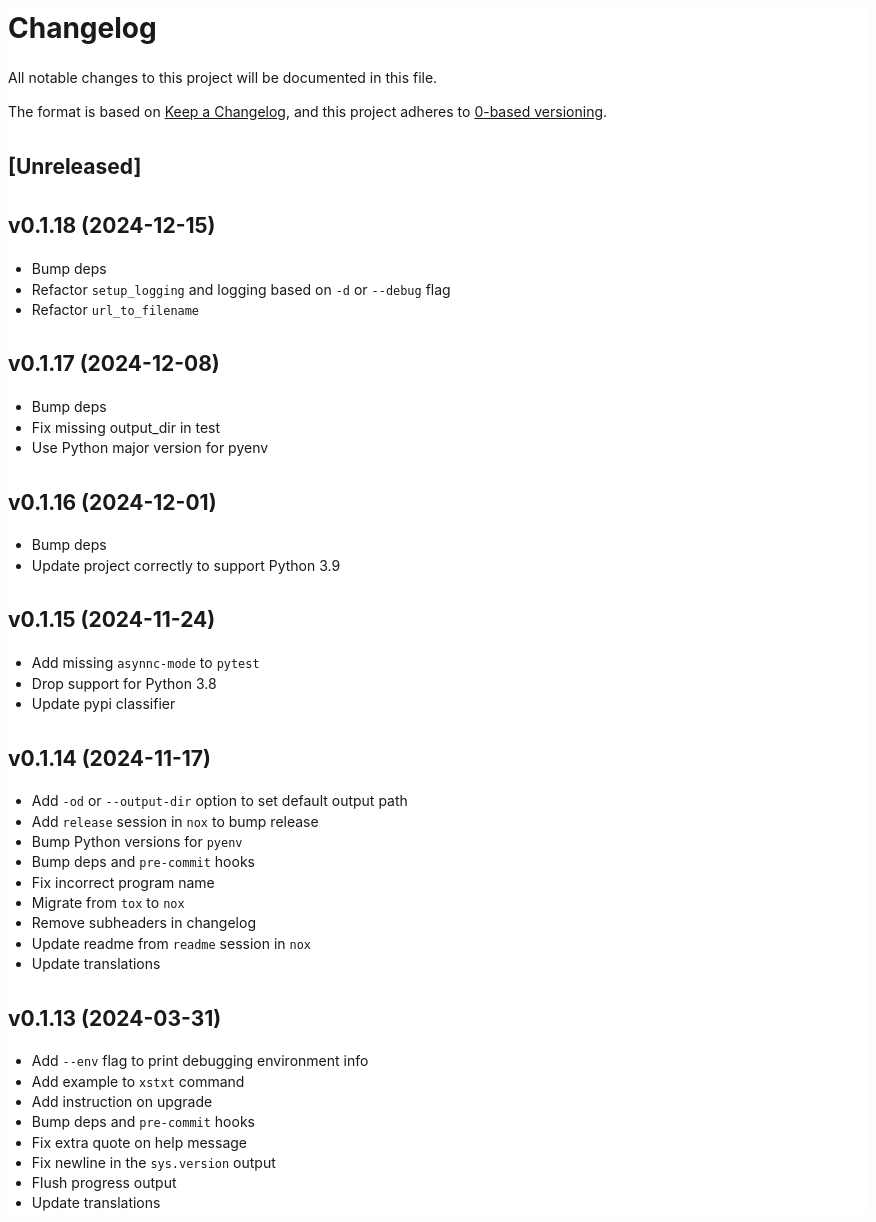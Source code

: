 # Changelog

All notable changes to this project will be documented in this file.

The format is based on [Keep a Changelog](https://keepachangelog.com/en/1.0.0/),
and this project adheres to [0-based versioning](https://0ver.org/).

## [Unreleased]

## v0.1.18 (2024-12-15)

- Bump deps
- Refactor `setup_logging` and logging based on `-d` or `--debug` flag
- Refactor `url_to_filename`

## v0.1.17 (2024-12-08)

- Bump deps
- Fix missing output_dir in test
- Use Python major version for pyenv

## v0.1.16 (2024-12-01)

- Bump deps
- Update project correctly to support Python 3.9

## v0.1.15 (2024-11-24)

- Add missing `asynnc-mode` to `pytest`
- Drop support for Python 3.8
- Update pypi classifier

## v0.1.14 (2024-11-17)

- Add `-od` or `--output-dir` option to set default output path
- Add `release` session in `nox` to bump release
- Bump Python versions for `pyenv`
- Bump deps and `pre-commit` hooks
- Fix incorrect program name
- Migrate from `tox` to `nox`
- Remove subheaders in changelog
- Update readme from `readme` session in `nox`
- Update translations

## v0.1.13 (2024-03-31)

- Add `--env` flag to print debugging environment info
- Add example to `xstxt` command
- Add instruction on upgrade
- Bump deps and `pre-commit` hooks
- Fix extra quote on help message
- Fix newline in the `sys.version` output
- Flush progress output
- Update translations
